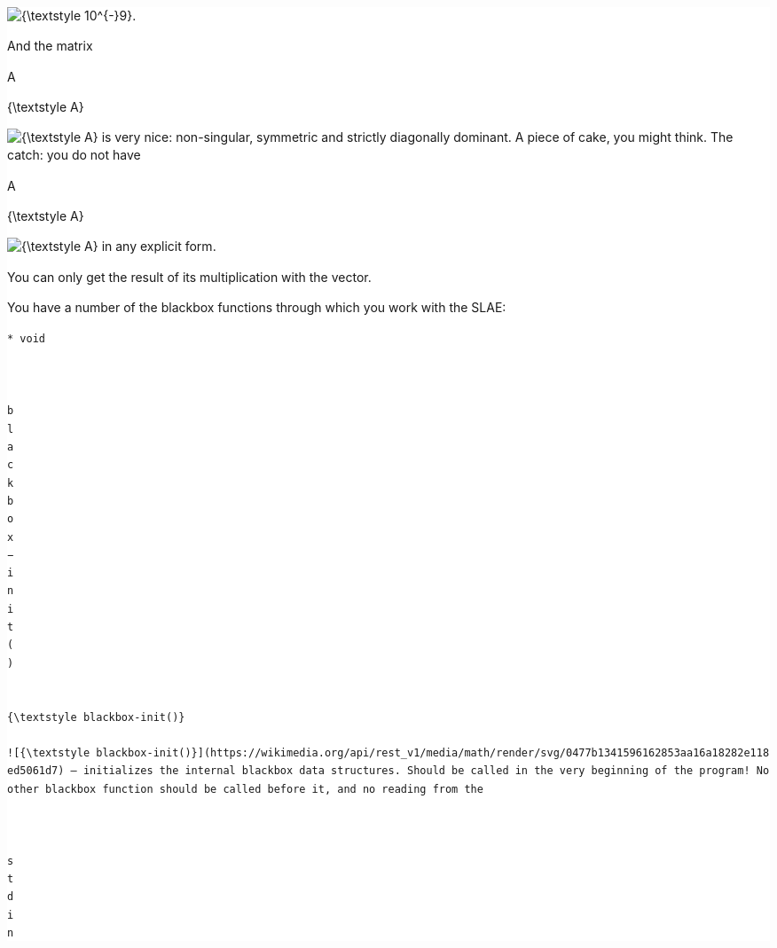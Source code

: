 ![{\textstyle 10^{-}9}](https://wikimedia.org/api/rest_v1/media/math/render/svg/bb38ffe9ec7f4816fef052f8d56abb471e682981).


And the matrix 



A


{\textstyle A}

![{\textstyle A}](https://wikimedia.org/api/rest_v1/media/math/render/svg/a118c6ad00742b3f5dccd2f0e74b5e369df6fd31) is very nice: non-singular, symmetric and strictly diagonally dominant. A piece of cake, you might think. The catch: you do not have 



A


{\textstyle A}

![{\textstyle A}](https://wikimedia.org/api/rest_v1/media/math/render/svg/a118c6ad00742b3f5dccd2f0e74b5e369df6fd31) in any explicit form.


You can only get the result of its multiplication with the vector.


You have a number of the blackbox functions through which you work with the SLAE:


	* void 
	
	
	
	b
	l
	a
	c
	k
	b
	o
	x
	−
	i
	n
	i
	t
	(
	)
	
	
	{\textstyle blackbox-init()}
	
	![{\textstyle blackbox-init()}](https://wikimedia.org/api/rest_v1/media/math/render/svg/0477b1341596162853aa16a18282e118ed5061d7) – initializes the internal blackbox data structures. Should be called in the very beginning of the program! No other blackbox function should be called before it, and no reading from the 
	
	
	
	s
	t
	d
	i
	n
	